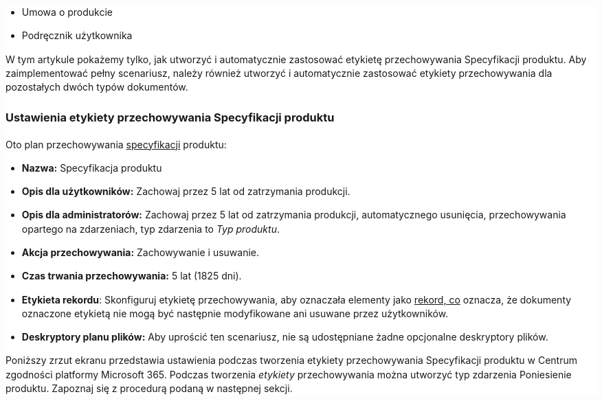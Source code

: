   - Umowa o produkcie

  - Podręcznik użytkownika

W tym artykule pokażemy tylko, jak utworzyć i automatycznie zastosować etykietę przechowywania Specyfikacji produktu. Aby zaimplementować pełny scenariusz, należy również utworzyć i automatycznie zastosować etykiety przechowywania dla pozostałych dwóch typów dokumentów.

### <a name="settings-for-the-product-specification-retention-label"></a>Ustawienia etykiety przechowywania Specyfikacji produktu

Oto plan przechowywania [specyfikacji](file-plan-manager.md) produktu:

- **Nazwa:** Specyfikacja produktu

- **Opis dla użytkowników:** Zachowaj przez 5 lat od zatrzymania produkcji.

- **Opis dla administratorów:** Zachowaj przez 5 lat od zatrzymania produkcji, automatycznego usunięcia, przechowywania opartego na zdarzeniach, typ zdarzenia to *Typ produktu*.

- **Akcja przechowywania:** Zachowywanie i usuwanie.

- **Czas trwania przechowywania:** 5 lat (1825 dni).

- **Etykieta rekordu**: Skonfiguruj etykietę przechowywania, aby oznaczała elementy jako [rekord, co](records-management.md#records) oznacza, że dokumenty oznaczone etykietą nie mogą być następnie modyfikowane ani usuwane przez użytkowników.

- **Deskryptory planu plików:** Aby uprościć ten scenariusz, nie są udostępniane żadne opcjonalne deskryptory plików.

Poniższy zrzut ekranu przedstawia ustawienia podczas tworzenia etykiety przechowywania Specyfikacji produktu w Centrum zgodności platformy Microsoft 365. Podczas tworzenia *etykiety* przechowywania można utworzyć typ zdarzenia Poniesienie produktu. Zapoznaj się z procedurą podaną w następnej sekcji.
